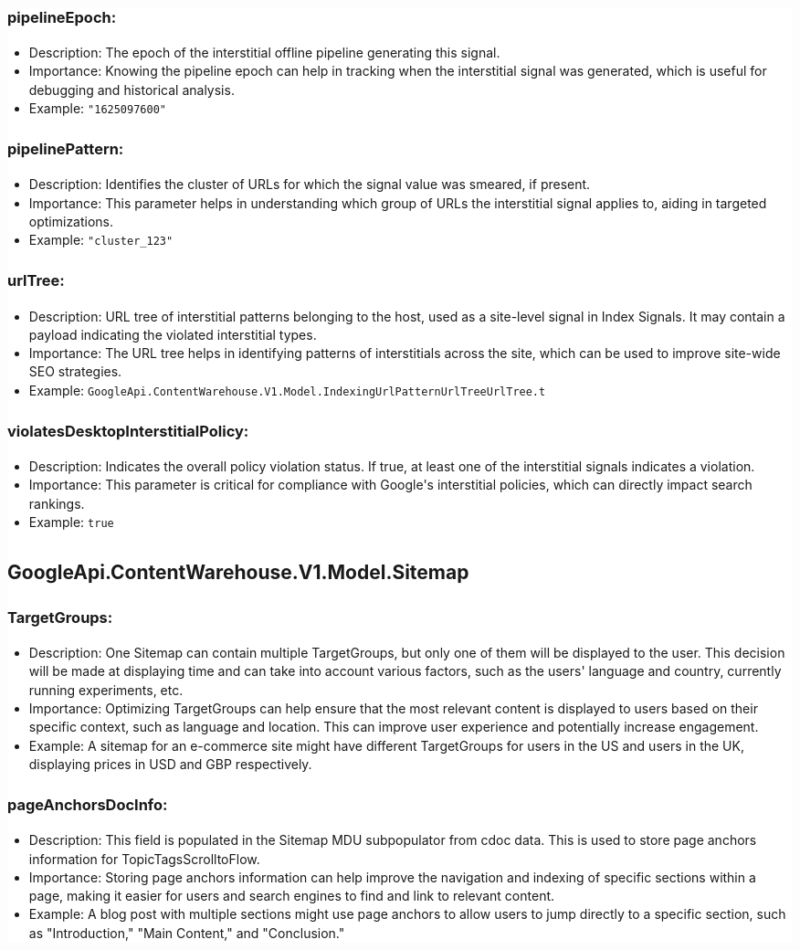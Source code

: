 ### pipelineEpoch: 
 - Description: The epoch of the interstitial offline pipeline generating this signal.
 - Importance: Knowing the pipeline epoch can help in tracking when the interstitial signal was generated, which is useful for debugging and historical analysis.
 - Example: `"1625097600"`

### pipelinePattern: 
 - Description: Identifies the cluster of URLs for which the signal value was smeared, if present.
 - Importance: This parameter helps in understanding which group of URLs the interstitial signal applies to, aiding in targeted optimizations.
 - Example: `"cluster_123"`

### urlTree: 
 - Description: URL tree of interstitial patterns belonging to the host, used as a site-level signal in Index Signals. It may contain a payload indicating the violated interstitial types.
 - Importance: The URL tree helps in identifying patterns of interstitials across the site, which can be used to improve site-wide SEO strategies.
 - Example: `GoogleApi.ContentWarehouse.V1.Model.IndexingUrlPatternUrlTreeUrlTree.t`

### violatesDesktopInterstitialPolicy: 
 - Description: Indicates the overall policy violation status. If true, at least one of the interstitial signals indicates a violation.
 - Importance: This parameter is critical for compliance with Google's interstitial policies, which can directly impact search rankings.
 - Example: `true`




## GoogleApi.ContentWarehouse.V1.Model.Sitemap

### TargetGroups:
 - Description: One Sitemap can contain multiple TargetGroups, but only one of them will be displayed to the user. This decision will be made at displaying time and can take into account various factors, such as the users' language and country, currently running experiments, etc.
 - Importance: Optimizing TargetGroups can help ensure that the most relevant content is displayed to users based on their specific context, such as language and location. This can improve user experience and potentially increase engagement.
 - Example: A sitemap for an e-commerce site might have different TargetGroups for users in the US and users in the UK, displaying prices in USD and GBP respectively.

### pageAnchorsDocInfo:
 - Description: This field is populated in the Sitemap MDU subpopulator from cdoc data. This is used to store page anchors information for TopicTagsScrolltoFlow.
 - Importance: Storing page anchors information can help improve the navigation and indexing of specific sections within a page, making it easier for users and search engines to find and link to relevant content.
 - Example: A blog post with multiple sections might use page anchors to allow users to jump directly to a specific section, such as "Introduction," "Main Content," and "Conclusion."
